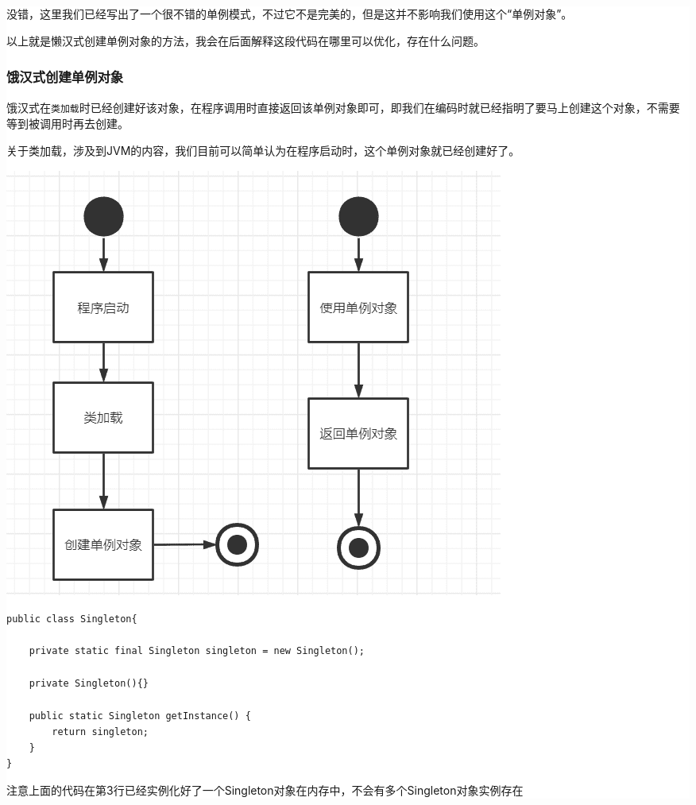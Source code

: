 没错，这里我们已经写出了一个很不错的单例模式，不过它不是完美的，但是这并不影响我们使用这个“单例对象”。

以上就是懒汉式创建单例对象的方法，我会在后面解释这段代码在哪里可以优化，存在什么问题。

### 饿汉式创建单例对象

饿汉式在`类加载`时已经创建好该对象，在程序调用时直接返回该单例对象即可，即我们在编码时就已经指明了要马上创建这个对象，不需要等到被调用时再去创建。

关于类加载，涉及到JVM的内容，我们目前可以简单认为在程序启动时，这个单例对象就已经创建好了。

![image.png](img/a821ac51bdd6996d21a585bc8f2f5f60.png)

```
public class Singleton{

    private static final Singleton singleton = new Singleton();

    private Singleton(){}

    public static Singleton getInstance() {
        return singleton;
    }
}
```

注意上面的代码在第3行已经实例化好了一个Singleton对象在内存中，不会有多个Singleton对象实例存在
